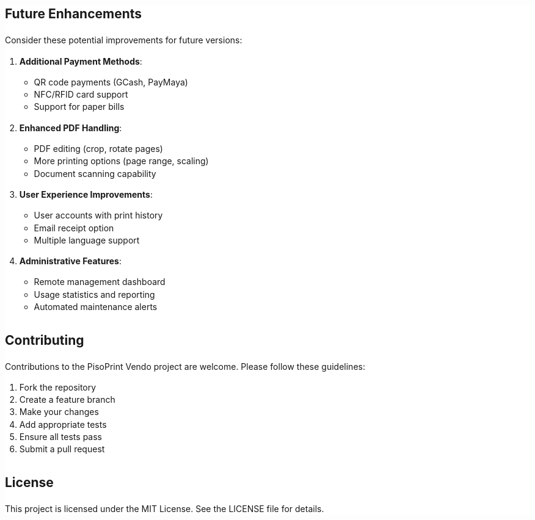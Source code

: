 ## Future Enhancements

Consider these potential improvements for future versions:

1. **Additional Payment Methods**:
   - QR code payments (GCash, PayMaya)
   - NFC/RFID card support
   - Support for paper bills

2. **Enhanced PDF Handling**:
   - PDF editing (crop, rotate pages)
   - More printing options (page range, scaling)
   - Document scanning capability

3. **User Experience Improvements**:
   - User accounts with print history
   - Email receipt option
   - Multiple language support

4. **Administrative Features**:
   - Remote management dashboard
   - Usage statistics and reporting
   - Automated maintenance alerts

## Contributing

Contributions to the PisoPrint Vendo project are welcome. Please follow these guidelines:

1. Fork the repository
2. Create a feature branch
3. Make your changes
4. Add appropriate tests
5. Ensure all tests pass
6. Submit a pull request

## License

This project is licensed under the MIT License. See the LICENSE file for details.